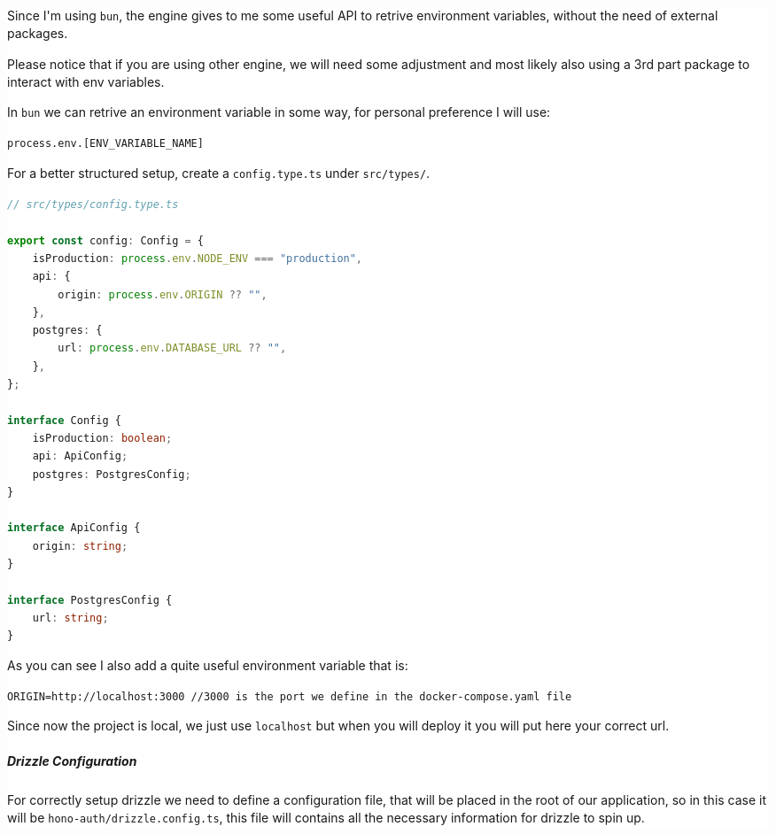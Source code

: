 Since I'm using `bun`, the engine gives to me some useful API to retrive environment variables, without the need of external packages.

Please notice that if you are using other engine, we will need some adjustment and most likely also using a 3rd part package to interact with env variables.

In `bun` we can retrive an environment variable in some way, for personal preference I will use:

```
process.env.[ENV_VARIABLE_NAME]
```

For a better structured setup, create a `config.type.ts` under `src/types/`.

```ts
// src/types/config.type.ts

export const config: Config = {
	isProduction: process.env.NODE_ENV === "production",
	api: {
		origin: process.env.ORIGIN ?? "",
	},
	postgres: {
		url: process.env.DATABASE_URL ?? "",
	},
};

interface Config {
	isProduction: boolean;
	api: ApiConfig;
	postgres: PostgresConfig;
}

interface ApiConfig {
	origin: string;
}

interface PostgresConfig {
	url: string;
}
```

As you can see I also add a quite useful environment variable that is:

```
ORIGIN=http://localhost:3000 //3000 is the port we define in the docker-compose.yaml file
```

Since now the project is local, we just use `localhost` but when you will deploy it you will put here your correct url.

<a name="drizzle-configuration"></a>

##### Drizzle Configuration

For correctly setup drizzle we need to define a configuration file, that will be placed in the root of our application, so in this case it will be `hono-auth/drizzle.config.ts`, this file will contains all the necessary information for drizzle to spin up.
